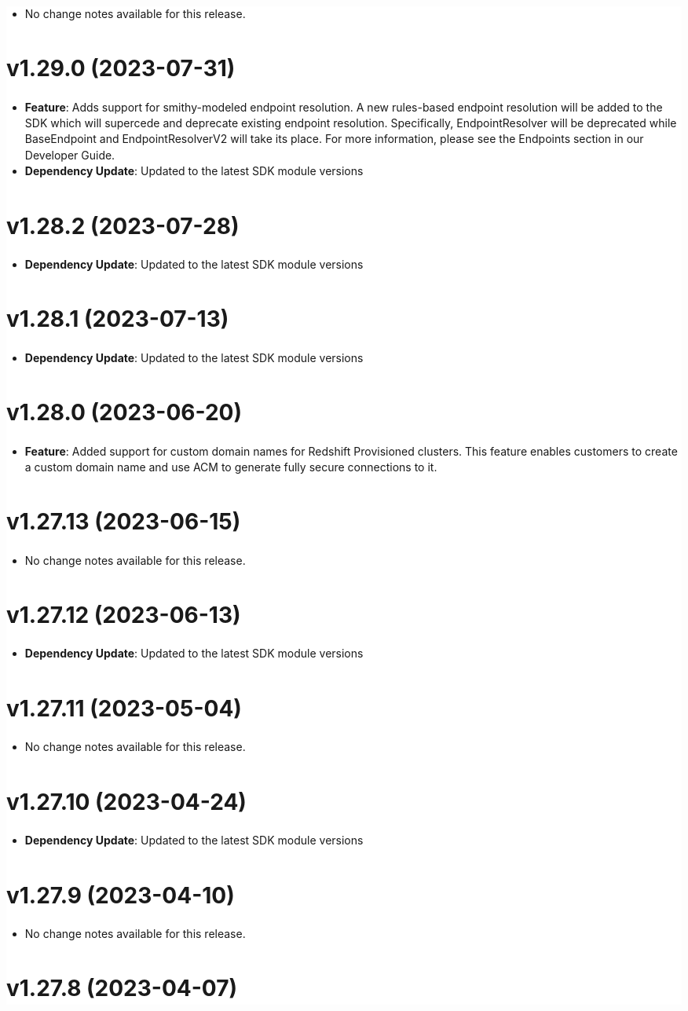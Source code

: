 * No change notes available for this release.

# v1.29.0 (2023-07-31)

* **Feature**: Adds support for smithy-modeled endpoint resolution. A new rules-based endpoint resolution will be added to the SDK which will supercede and deprecate existing endpoint resolution. Specifically, EndpointResolver will be deprecated while BaseEndpoint and EndpointResolverV2 will take its place. For more information, please see the Endpoints section in our Developer Guide.
* **Dependency Update**: Updated to the latest SDK module versions

# v1.28.2 (2023-07-28)

* **Dependency Update**: Updated to the latest SDK module versions

# v1.28.1 (2023-07-13)

* **Dependency Update**: Updated to the latest SDK module versions

# v1.28.0 (2023-06-20)

* **Feature**: Added support for custom domain names for Redshift Provisioned clusters. This feature enables customers to create a custom domain name and use ACM to generate fully secure connections to it.

# v1.27.13 (2023-06-15)

* No change notes available for this release.

# v1.27.12 (2023-06-13)

* **Dependency Update**: Updated to the latest SDK module versions

# v1.27.11 (2023-05-04)

* No change notes available for this release.

# v1.27.10 (2023-04-24)

* **Dependency Update**: Updated to the latest SDK module versions

# v1.27.9 (2023-04-10)

* No change notes available for this release.

# v1.27.8 (2023-04-07)
